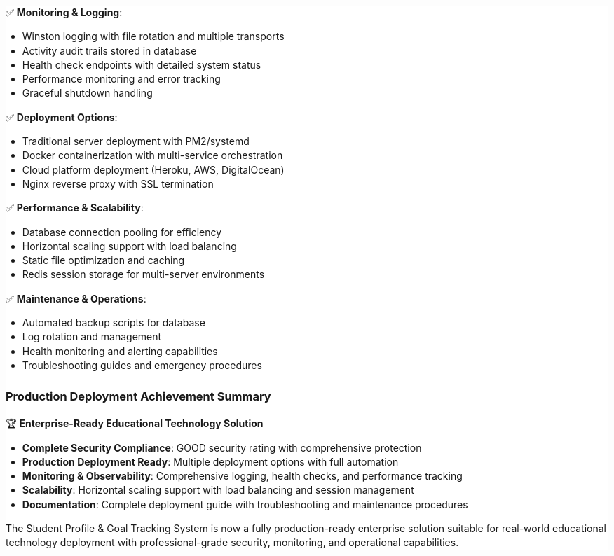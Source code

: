 ✅ **Monitoring & Logging**:
- Winston logging with file rotation and multiple transports
- Activity audit trails stored in database
- Health check endpoints with detailed system status
- Performance monitoring and error tracking
- Graceful shutdown handling

✅ **Deployment Options**:
- Traditional server deployment with PM2/systemd
- Docker containerization with multi-service orchestration
- Cloud platform deployment (Heroku, AWS, DigitalOcean)
- Nginx reverse proxy with SSL termination

✅ **Performance & Scalability**:
- Database connection pooling for efficiency
- Horizontal scaling support with load balancing
- Static file optimization and caching
- Redis session storage for multi-server environments

✅ **Maintenance & Operations**:
- Automated backup scripts for database
- Log rotation and management
- Health monitoring and alerting capabilities
- Troubleshooting guides and emergency procedures

### Production Deployment Achievement Summary
🏆 **Enterprise-Ready Educational Technology Solution**
- **Complete Security Compliance**: GOOD security rating with comprehensive protection
- **Production Deployment Ready**: Multiple deployment options with full automation
- **Monitoring & Observability**: Comprehensive logging, health checks, and performance tracking
- **Scalability**: Horizontal scaling support with load balancing and session management
- **Documentation**: Complete deployment guide with troubleshooting and maintenance procedures

The Student Profile & Goal Tracking System is now a fully production-ready enterprise solution suitable for real-world educational technology deployment with professional-grade security, monitoring, and operational capabilities.
